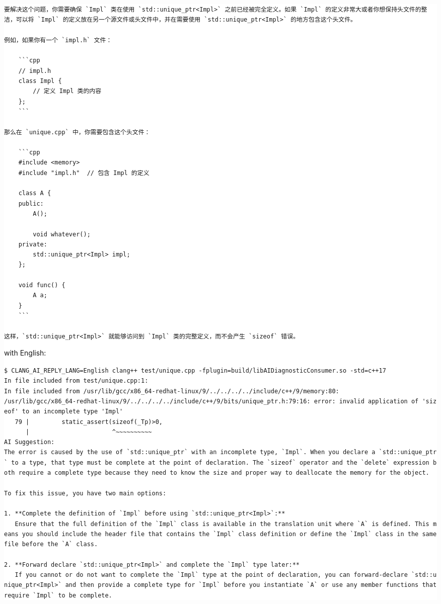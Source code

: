 ```
要解决这个问题，你需要确保 `Impl` 类在使用 `std::unique_ptr<Impl>` 之前已经被完全定义。如果 `Impl` 的定义非常大或者你想保持头文件的整洁，可以将 `Impl` 的定义放在另一个源文件或头文件中，并在需要使用 `std::unique_ptr<Impl>` 的地方包含这个头文件。

例如，如果你有一个 `impl.h` 文件：

    ```cpp
    // impl.h
    class Impl {
        // 定义 Impl 类的内容
    };
    ```

那么在 `unique.cpp` 中，你需要包含这个头文件：

    ```cpp
    #include <memory>
    #include "impl.h"  // 包含 Impl 的定义

    class A {
    public:
        A();

        void whatever();
    private:
        std::unique_ptr<Impl> impl;
    };

    void func() {
        A a;
    }
    ```

这样，`std::unique_ptr<Impl>` 就能够访问到 `Impl` 类的完整定义，而不会产生 `sizeof` 错误。
```

with English:

```
$ CLANG_AI_REPLY_LANG=English clang++ test/unique.cpp -fplugin=build/libAIDiagnosticConsumer.so -std=c++17
In file included from test/unique.cpp:1:
In file included from /usr/lib/gcc/x86_64-redhat-linux/9/../../../../include/c++/9/memory:80:
/usr/lib/gcc/x86_64-redhat-linux/9/../../../../include/c++/9/bits/unique_ptr.h:79:16: error: invalid application of 'sizeof' to an incomplete type 'Impl'
   79 |         static_assert(sizeof(_Tp)>0,
      |                       ^~~~~~~~~~~
AI Suggestion:
The error is caused by the use of `std::unique_ptr` with an incomplete type, `Impl`. When you declare a `std::unique_ptr` to a type, that type must be complete at the point of declaration. The `sizeof` operator and the `delete` expression both require a complete type because they need to know the size and proper way to deallocate the memory for the object.

To fix this issue, you have two main options:

1. **Complete the definition of `Impl` before using `std::unique_ptr<Impl>`:**
   Ensure that the full definition of the `Impl` class is available in the translation unit where `A` is defined. This means you should include the header file that contains the `Impl` class definition or define the `Impl` class in the same file before the `A` class.

2. **Forward declare `std::unique_ptr<Impl>` and complete the `Impl` type later:**
   If you cannot or do not want to complete the `Impl` type at the point of declaration, you can forward-declare `std::unique_ptr<Impl>` and then provide a complete type for `Impl` before you instantiate `A` or use any member functions that require `Impl` to be complete.

```